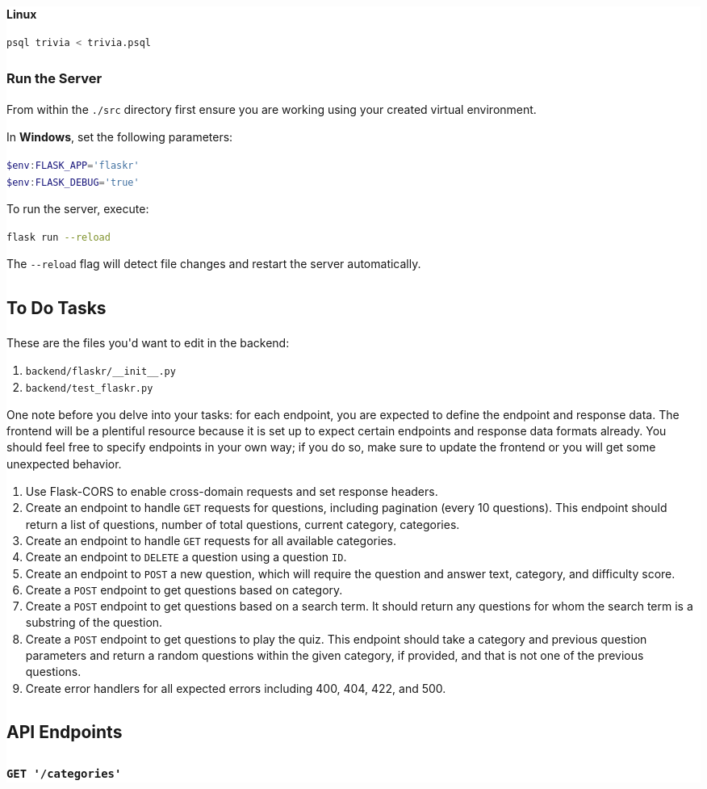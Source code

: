 **Linux**
```bash
psql trivia < trivia.psql
```

### Run the Server

From within the `./src` directory first ensure you are working using your created virtual environment.

In **Windows**, set the following parameters:
```powershell
$env:FLASK_APP='flaskr'
$env:FLASK_DEBUG='true'
```

To run the server, execute:

```bash
flask run --reload
```

The `--reload` flag will detect file changes and restart the server automatically.

## To Do Tasks

These are the files you'd want to edit in the backend:

1. `backend/flaskr/__init__.py`
2. `backend/test_flaskr.py`

One note before you delve into your tasks: for each endpoint, you are expected to define the endpoint and response data. The frontend will be a plentiful resource because it is set up to expect certain endpoints and response data formats already. You should feel free to specify endpoints in your own way; if you do so, make sure to update the frontend or you will get some unexpected behavior.

1. Use Flask-CORS to enable cross-domain requests and set response headers.
2. Create an endpoint to handle `GET` requests for questions, including pagination (every 10 questions). This endpoint should return a list of questions, number of total questions, current category, categories.
3. Create an endpoint to handle `GET` requests for all available categories.
4. Create an endpoint to `DELETE` a question using a question `ID`.
5. Create an endpoint to `POST` a new question, which will require the question and answer text, category, and difficulty score.
6. Create a `POST` endpoint to get questions based on category.
7. Create a `POST` endpoint to get questions based on a search term. It should return any questions for whom the search term is a substring of the question.
8. Create a `POST` endpoint to get questions to play the quiz. This endpoint should take a category and previous question parameters and return a random questions within the given category, if provided, and that is not one of the previous questions.
9. Create error handlers for all expected errors including 400, 404, 422, and 500.

## API Endpoints

### `GET '/categories'`
